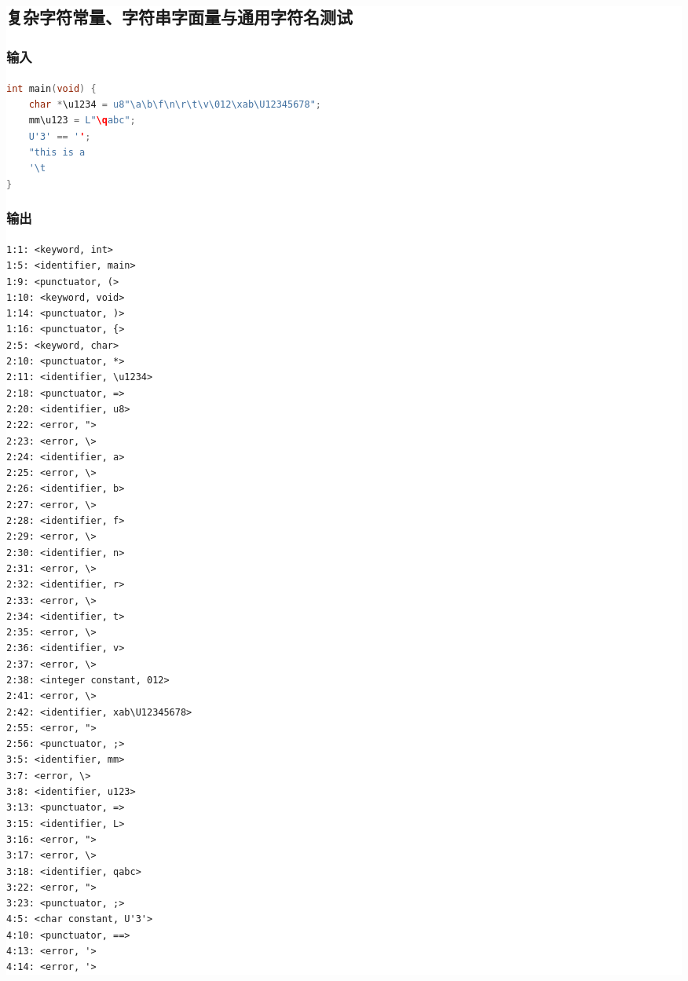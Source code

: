 ## 复杂字符常量、字符串字面量与通用字符名测试

### 输入

```c
int main(void) {
    char *\u1234 = u8"\a\b\f\n\r\t\v\012\xab\U12345678";
    mm\u123 = L"\qabc";
    U'3' == '';
    "this is a
    '\t
}
```

### 输出

```
1:1: <keyword, int>
1:5: <identifier, main>
1:9: <punctuator, (>
1:10: <keyword, void>
1:14: <punctuator, )>
1:16: <punctuator, {>
2:5: <keyword, char>
2:10: <punctuator, *>
2:11: <identifier, \u1234>
2:18: <punctuator, =>
2:20: <identifier, u8>
2:22: <error, ">
2:23: <error, \>
2:24: <identifier, a>
2:25: <error, \>
2:26: <identifier, b>
2:27: <error, \>
2:28: <identifier, f>
2:29: <error, \>
2:30: <identifier, n>
2:31: <error, \>
2:32: <identifier, r>
2:33: <error, \>
2:34: <identifier, t>
2:35: <error, \>
2:36: <identifier, v>
2:37: <error, \>
2:38: <integer constant, 012>
2:41: <error, \>
2:42: <identifier, xab\U12345678>
2:55: <error, ">
2:56: <punctuator, ;>
3:5: <identifier, mm>
3:7: <error, \>
3:8: <identifier, u123>
3:13: <punctuator, =>
3:15: <identifier, L>
3:16: <error, ">
3:17: <error, \>
3:18: <identifier, qabc>
3:22: <error, ">
3:23: <punctuator, ;>
4:5: <char constant, U'3'>
4:10: <punctuator, ==>
4:13: <error, '>
4:14: <error, '>
```